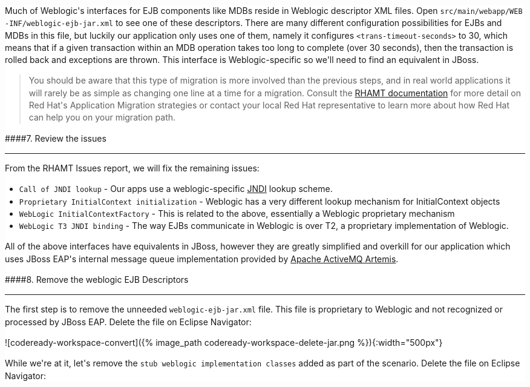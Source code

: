 Much of Weblogic's interfaces for EJB components like MDBs reside in Weblogic descriptor XML files. Open
``src/main/webapp/WEB-INF/weblogic-ejb-jar.xml`` to see one of these descriptors. There are many different configuration
possibilities for EJBs and MDBs in this file, but luckily our application only uses one of them, namely it configures
`<trans-timeout-seconds>` to 30, which means that if a given transaction within an MDB operation takes too
long to complete (over 30 seconds), then the transaction is rolled back and exceptions are thrown. This interface is
Weblogic-specific so we'll need to find an equivalent in JBoss.

> You should be aware that this type of migration is more involved than the previous steps, and in real world applications
it will rarely be as simple as changing one line at a time for a migration. Consult the [RHAMT documentation](https://access.redhat.com/documentation/en/red-hat-application-migration-toolkit) for more detail on Red Hat's
Application Migration strategies or contact your local Red Hat representative to learn more about how Red Hat can help you
on your migration path.

####7. Review the issues

---

From the RHAMT Issues report, we will fix the remaining issues:

* `Call of JNDI lookup` - Our apps use a weblogic-specific [JNDI](https://en.wikipedia.org/wiki/Java_Naming_and_Directory_Interface) lookup scheme.
* `Proprietary InitialContext initialization` - Weblogic has a very different lookup mechanism for InitialContext objects
* `WebLogic InitialContextFactory` - This is related to the above, essentially a Weblogic proprietary mechanism
* `WebLogic T3 JNDI binding` - The way EJBs communicate in Weblogic is over T2, a proprietary implementation of Weblogic.

All of the above interfaces have equivalents in JBoss, however they are greatly simplified and overkill for our application which uses
JBoss EAP's internal message queue implementation provided by [Apache ActiveMQ Artemis](https://activemq.apache.org/artemis/).

####8. Remove the weblogic EJB Descriptors

---

The first step is to remove the unneeded `weblogic-ejb-jar.xml` file. This file is proprietary to Weblogic and not recognized or processed by JBoss
EAP. Delete the file on Eclipse Navigator:

![codeready-workspace-convert]({% image_path codeready-workspace-delete-jar.png %}){:width="500px"}

While we're at it, let's remove the `stub weblogic implementation classes` added as part of the scenario.
Delete the file on Eclipse Navigator:
